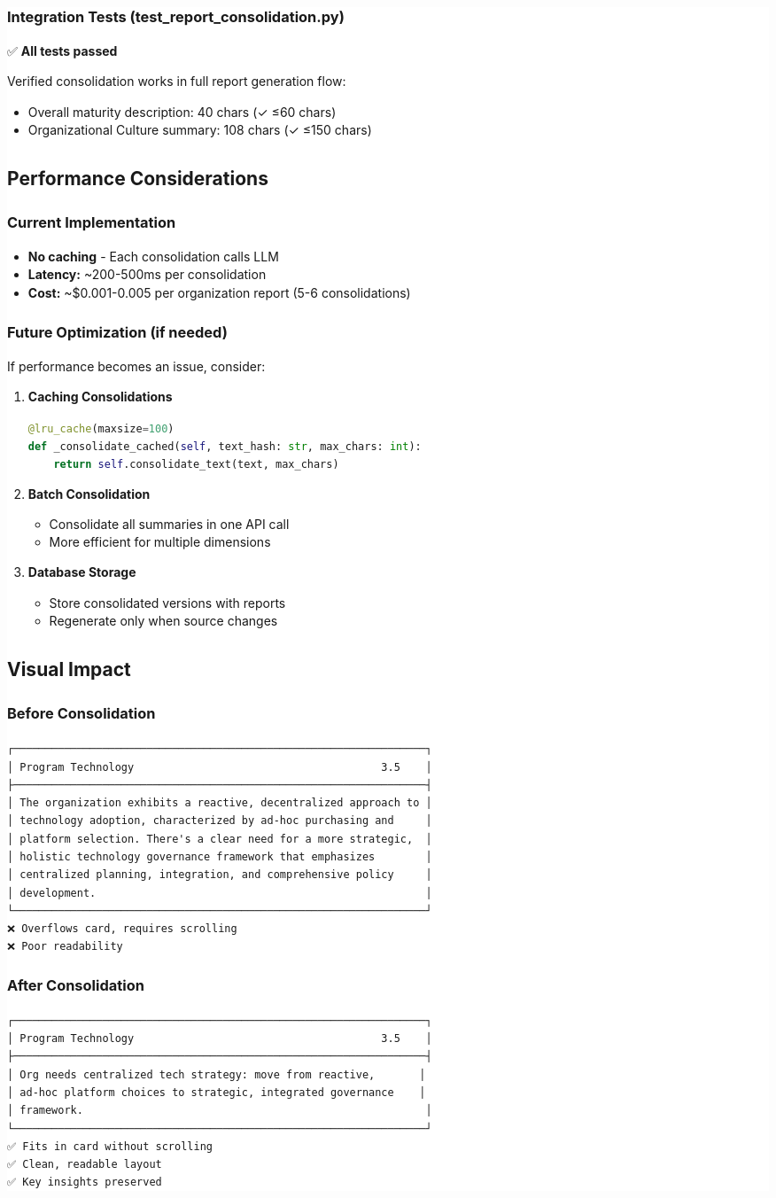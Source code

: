 ### Integration Tests (test_report_consolidation.py)

✅ **All tests passed**

Verified consolidation works in full report generation flow:
- Overall maturity description: 40 chars (✓ ≤60 chars)
- Organizational Culture summary: 108 chars (✓ ≤150 chars)

## Performance Considerations

### Current Implementation
- **No caching** - Each consolidation calls LLM
- **Latency:** ~200-500ms per consolidation
- **Cost:** ~$0.001-0.005 per organization report (5-6 consolidations)

### Future Optimization (if needed)
If performance becomes an issue, consider:

1. **Caching Consolidations**
   ```python
   @lru_cache(maxsize=100)
   def _consolidate_cached(self, text_hash: str, max_chars: int):
       return self.consolidate_text(text, max_chars)
   ```

2. **Batch Consolidation**
   - Consolidate all summaries in one API call
   - More efficient for multiple dimensions

3. **Database Storage**
   - Store consolidated versions with reports
   - Regenerate only when source changes

## Visual Impact

### Before Consolidation
```
┌─────────────────────────────────────────────────────────────────┐
│ Program Technology                                       3.5    │
├─────────────────────────────────────────────────────────────────┤
│ The organization exhibits a reactive, decentralized approach to │
│ technology adoption, characterized by ad-hoc purchasing and     │
│ platform selection. There's a clear need for a more strategic,  │
│ holistic technology governance framework that emphasizes        │
│ centralized planning, integration, and comprehensive policy     │
│ development.                                                    │
└─────────────────────────────────────────────────────────────────┘
❌ Overflows card, requires scrolling
❌ Poor readability
```

### After Consolidation
```
┌─────────────────────────────────────────────────────────────────┐
│ Program Technology                                       3.5    │
├─────────────────────────────────────────────────────────────────┤
│ Org needs centralized tech strategy: move from reactive,       │
│ ad-hoc platform choices to strategic, integrated governance    │
│ framework.                                                      │
└─────────────────────────────────────────────────────────────────┘
✅ Fits in card without scrolling
✅ Clean, readable layout
✅ Key insights preserved
```